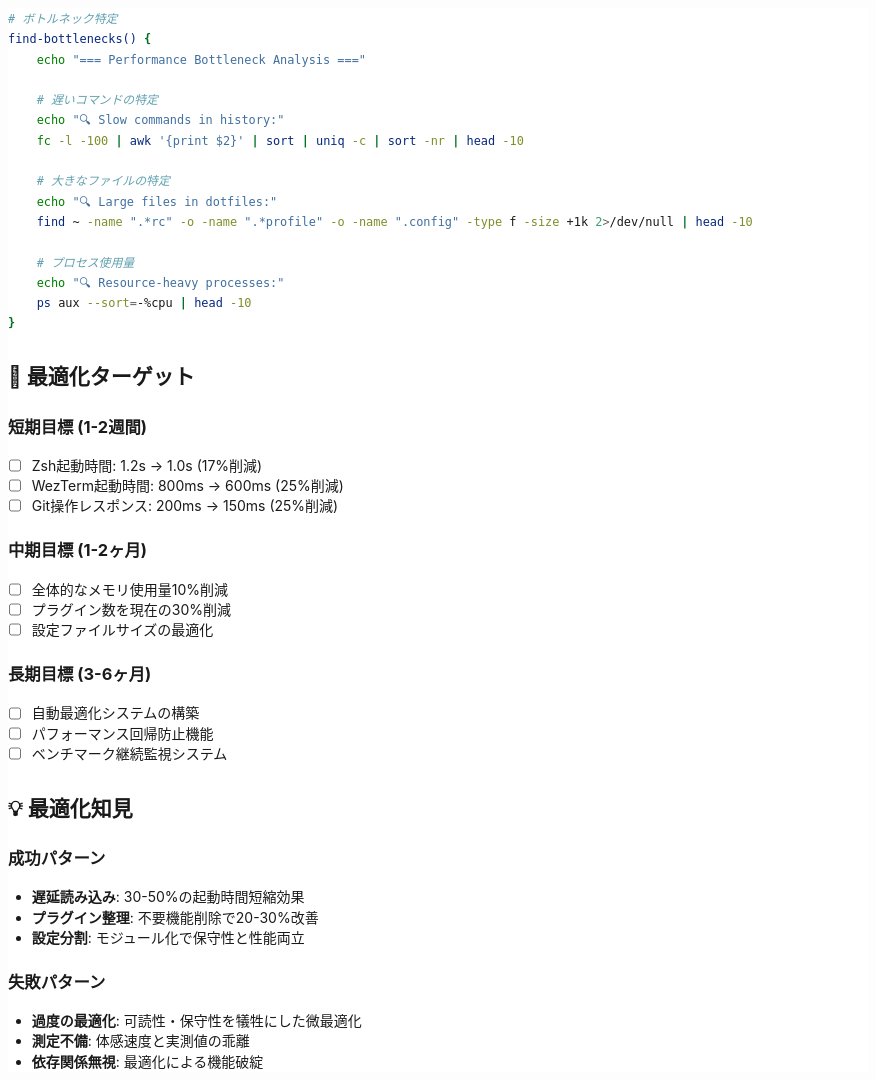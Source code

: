 ```zsh
# ボトルネック特定
find-bottlenecks() {
    echo "=== Performance Bottleneck Analysis ==="
    
    # 遅いコマンドの特定
    echo "🔍 Slow commands in history:"
    fc -l -100 | awk '{print $2}' | sort | uniq -c | sort -nr | head -10
    
    # 大きなファイルの特定
    echo "🔍 Large files in dotfiles:"
    find ~ -name ".*rc" -o -name ".*profile" -o -name ".config" -type f -size +1k 2>/dev/null | head -10
    
    # プロセス使用量
    echo "🔍 Resource-heavy processes:"
    ps aux --sort=-%cpu | head -10
}
```

## 🎯 最適化ターゲット

### 短期目標 (1-2週間)
- [ ] Zsh起動時間: 1.2s → 1.0s (17%削減)
- [ ] WezTerm起動時間: 800ms → 600ms (25%削減)
- [ ] Git操作レスポンス: 200ms → 150ms (25%削減)

### 中期目標 (1-2ヶ月)
- [ ] 全体的なメモリ使用量10%削減
- [ ] プラグイン数を現在の30%削減
- [ ] 設定ファイルサイズの最適化

### 長期目標 (3-6ヶ月)
- [ ] 自動最適化システムの構築
- [ ] パフォーマンス回帰防止機能
- [ ] ベンチマーク継続監視システム

## 💡 最適化知見

### 成功パターン
- **遅延読み込み**: 30-50%の起動時間短縮効果
- **プラグイン整理**: 不要機能削除で20-30%改善
- **設定分割**: モジュール化で保守性と性能両立

### 失敗パターン
- **過度の最適化**: 可読性・保守性を犠牲にした微最適化
- **測定不備**: 体感速度と実測値の乖離
- **依存関係無視**: 最適化による機能破綻
